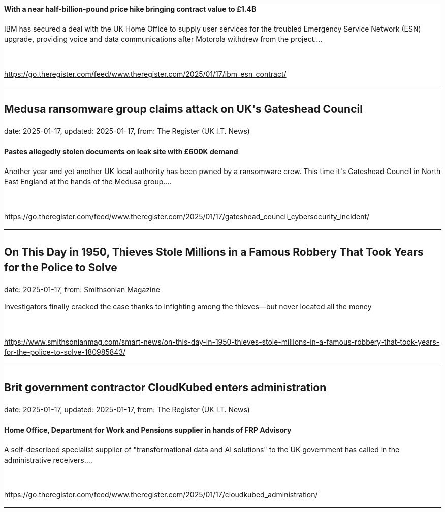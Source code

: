 <h4>With a near half-billion-pound price hike bringing contract value to £1.4B</h4> <p>IBM has secured a deal with the UK Home Office to supply user services for the troubled Emergency Service Network (ESN) upgrade, providing voice and data communications after Motorola withdrew from the project.…</p> 

<br> 

<https://go.theregister.com/feed/www.theregister.com/2025/01/17/ibm_esn_contract/>

---

## Medusa ransomware group claims attack on UK's Gateshead Council

date: 2025-01-17, updated: 2025-01-17, from: The Register (UK I.T. News)

<h4>Pastes allegedly stolen documents on leak site with £600K demand</h4> <p>Another year and yet another UK local authority has been pwned by a ransomware crew. This time it&#39;s Gateshead Council in North East England at the hands of the Medusa group.…</p> 

<br> 

<https://go.theregister.com/feed/www.theregister.com/2025/01/17/gateshead_council_cybersecurity_incident/>

---

## On This Day in 1950, Thieves Stole Millions in a Famous Robbery That Took Years for the Police to Solve

date: 2025-01-17, from: Smithsonian Magazine

Investigators finally cracked the case thanks to infighting among the thieves—but never located all the money 

<br> 

<https://www.smithsonianmag.com/smart-news/on-this-day-in-1950-thieves-stole-millions-in-a-famous-robbery-that-took-years-for-the-police-to-solve-180985843/>

---

## Brit government contractor CloudKubed enters administration

date: 2025-01-17, updated: 2025-01-17, from: The Register (UK I.T. News)

<h4>Home Office, Department for Work and Pensions supplier in hands of FRP Advisory</h4> <p>A self-described specialist supplier of &#34;transformational data and AI solutions&#34; to the UK government has called in the administrative receivers.…</p> <p></p> 

<br> 

<https://go.theregister.com/feed/www.theregister.com/2025/01/17/cloudkubed_administration/>

---
